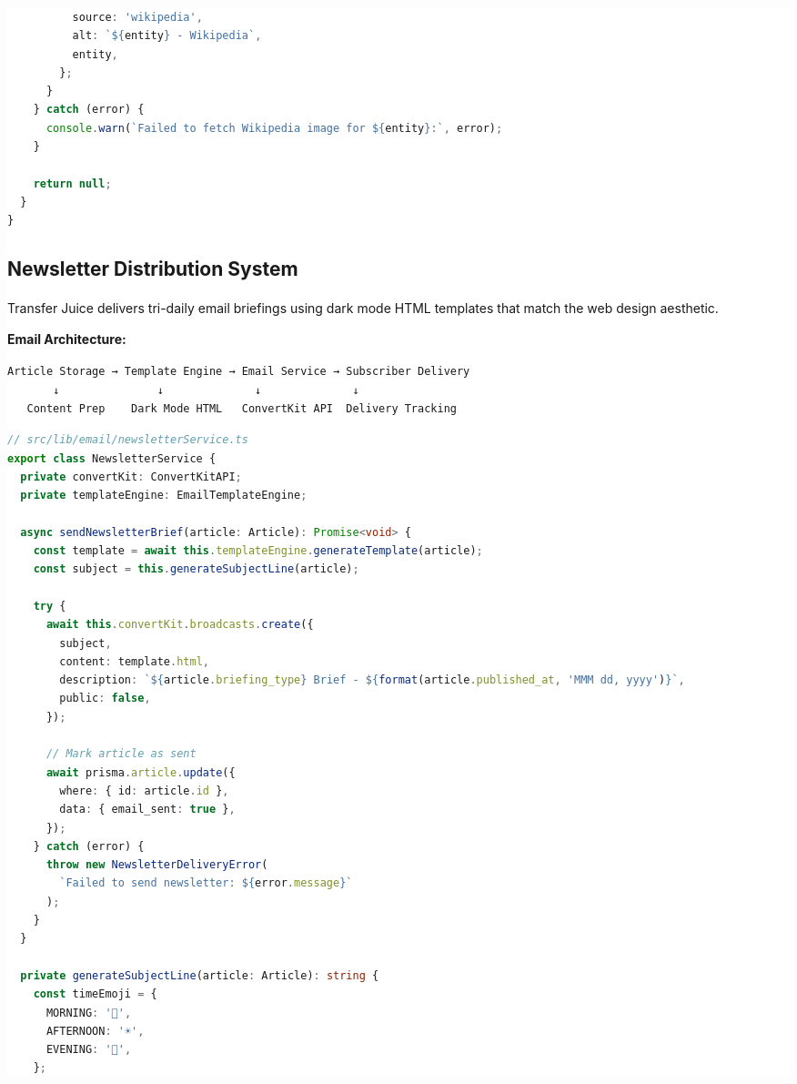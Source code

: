 ```typescript
          source: 'wikipedia',
          alt: `${entity} - Wikipedia`,
          entity,
        };
      }
    } catch (error) {
      console.warn(`Failed to fetch Wikipedia image for ${entity}:`, error);
    }

    return null;
  }
}
```

## Newsletter Distribution System

Transfer Juice delivers tri-daily email briefings using dark mode HTML templates that match the web design aesthetic.

**Email Architecture:**

```
Article Storage → Template Engine → Email Service → Subscriber Delivery
       ↓               ↓              ↓              ↓
   Content Prep    Dark Mode HTML   ConvertKit API  Delivery Tracking
```

```typescript
// src/lib/email/newsletterService.ts
export class NewsletterService {
  private convertKit: ConvertKitAPI;
  private templateEngine: EmailTemplateEngine;

  async sendNewsletterBrief(article: Article): Promise<void> {
    const template = await this.templateEngine.generateTemplate(article);
    const subject = this.generateSubjectLine(article);

    try {
      await this.convertKit.broadcasts.create({
        subject,
        content: template.html,
        description: `${article.briefing_type} Brief - ${format(article.published_at, 'MMM dd, yyyy')}`,
        public: false,
      });

      // Mark article as sent
      await prisma.article.update({
        where: { id: article.id },
        data: { email_sent: true },
      });
    } catch (error) {
      throw new NewsletterDeliveryError(
        `Failed to send newsletter: ${error.message}`
      );
    }
  }

  private generateSubjectLine(article: Article): string {
    const timeEmoji = {
      MORNING: '🌅',
      AFTERNOON: '☀️',
      EVENING: '🌙',
    };

```